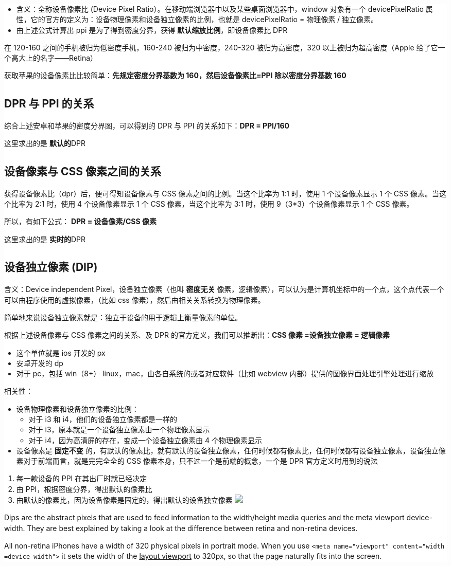 - 含义：全称设备像素比 (Device Pixel Ratio）。在移动端浏览器中以及某些桌面浏览器中，window 对象有一个 devicePixelRatio 属性，它的官方的定义为：设备物理像素和设备独立像素的比例，也就是 devicePixelRatio = 物理像素 / 独立像素。
- 由上述公式计算出 ppi 是为了得到密度分界，获得 **默认缩放比例**，即设备像素比 DPR

在 120-160 之间的手机被归为低密度手机，160-240 被归为中密度，240-320 被归为高密度，320 以上被归为超高密度（Apple 给了它一个高大上的名字——Retina）

获取苹果的设备像素比比较简单：**先规定密度分界基数为 160，然后设备像素比=PPI 除以密度分界基数 160**

## DPR 与 PPI 的关系

综合上述安卓和苹果的密度分界图，可以得到的 DPR 与 PPI 的关系如下：**DPR = PPI/160**

这里求出的是 **默认的**DPR

## 设备像素与 CSS 像素之间的关系

获得设备像素比（dpr）后，便可得知设备像素与 CSS 像素之间的比例。当这个比率为 1:1 时，使用 1 个设备像素显示 1 个 CSS 像素。当这个比率为 2:1 时，使用 4 个设备像素显示 1 个 CSS 像素，当这个比率为 3:1 时，使用 9（3\*3）个设备像素显示 1 个 CSS 像素。

所以，有如下公式： **DPR = 设备像素/CSS 像素**

这里求出的是 **实时的**DPR

## 设备独立像素 (DIP)

含义：Device independent Pixel，设备独立像素（也叫 **密度无关** 像素，逻辑像素），可以认为是计算机坐标中的一个点，这个点代表一个可以由程序使用的虚拟像素，（比如 css 像素），然后由相关关系转换为物理像素。

简单地来说设备独立像素就是：独立于设备的用于逻辑上衡量像素的单位。

根据上述设备像素与 CSS 像素之间的关系、及 DPR 的官方定义，我们可以推断出：**CSS 像素 =设备独立像素 = 逻辑像素**

+ 这个单位就是 ios 开发的 px
+ 安卓开发的 dp
+ 对于 pc，包括 win（8+） linux，mac，由各自系统的或者对应软件（比如 webview 内部）提供的图像界面处理引擎处理进行缩放

相关性：

  - 设备物理像素和设备独立像素的比例：
    - 对于 i3 和 i4，他们的设备独立像素都是一样的
    - 对于 i3，原本就是一个设备独立像素由一个物理像素显示
    - 对于 i4，因为高清屏的存在，变成一个设备独立像素由 4 个物理像素显示
  - 设备像素是 **固定不变** 的，有默认的像素比，就有默认的设备独立像素，任何时候都有像素比，任何时候都有设备独立像素，设备独立像素对于前端而言，就是完完全全的 CSS 像素本身，只不过一个是前端的概念，一个是 DPR 官方定义时用到的说法

1. 每一款设备的 PPI 在其出厂时就已经决定
2. 由 PPI，根据密度分界，得出默认的像素比
3. 由默认的像素比，因为设备像素是固定的，得出默认的设备独立像素
![](/img/user/programming/front-end/mobile/mobile-basic/image-20230203153930422.png)

Dips are the abstract pixels that are used to feed information to the width/height media queries and the meta viewport device-width. They are best explained by taking a look at the difference between retina and non-retina devices.

All non-retina iPhones have a width of 320 physical pixels in portrait mode. When you use `<meta name="viewport" content="width=device-width">` it sets the width of the [layout viewport](https://www.quirksmode.org/mobile/viewports2.html) to 320px, so that the page naturally fits into the screen.
